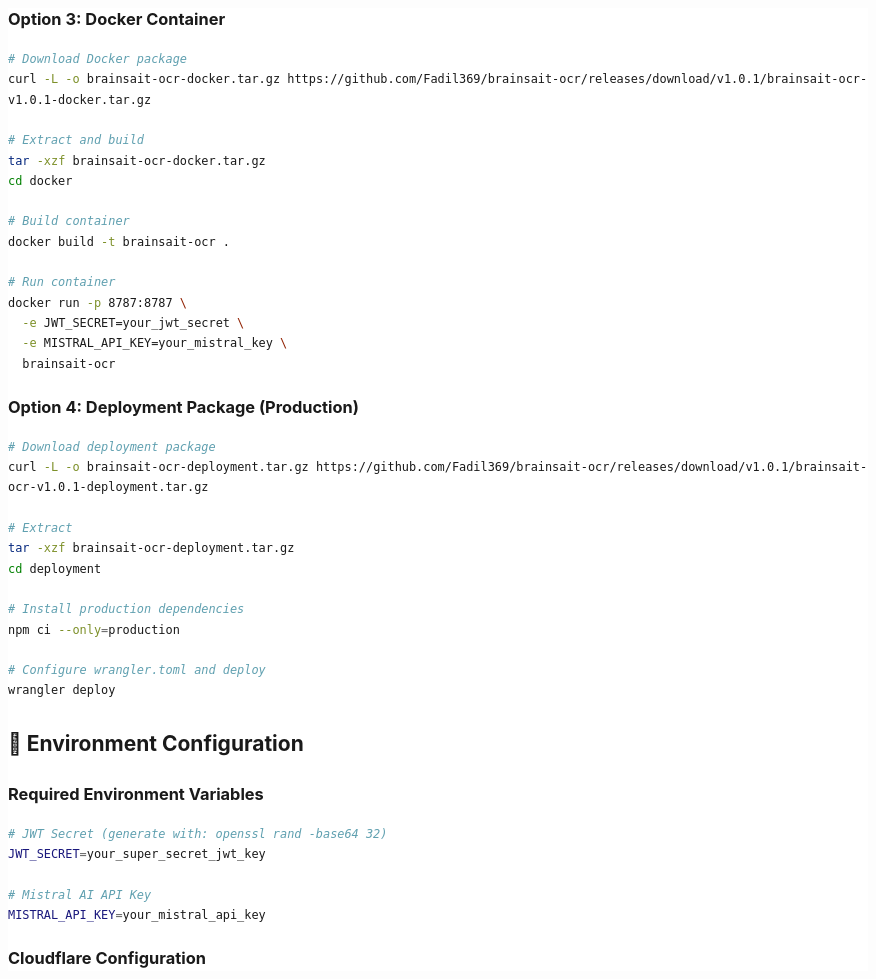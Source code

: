 ### Option 3: Docker Container

```bash
# Download Docker package
curl -L -o brainsait-ocr-docker.tar.gz https://github.com/Fadil369/brainsait-ocr/releases/download/v1.0.1/brainsait-ocr-v1.0.1-docker.tar.gz

# Extract and build
tar -xzf brainsait-ocr-docker.tar.gz
cd docker

# Build container
docker build -t brainsait-ocr .

# Run container
docker run -p 8787:8787 \
  -e JWT_SECRET=your_jwt_secret \
  -e MISTRAL_API_KEY=your_mistral_key \
  brainsait-ocr
```

### Option 4: Deployment Package (Production)

```bash
# Download deployment package
curl -L -o brainsait-ocr-deployment.tar.gz https://github.com/Fadil369/brainsait-ocr/releases/download/v1.0.1/brainsait-ocr-v1.0.1-deployment.tar.gz

# Extract
tar -xzf brainsait-ocr-deployment.tar.gz
cd deployment

# Install production dependencies
npm ci --only=production

# Configure wrangler.toml and deploy
wrangler deploy
```

## 🔧 Environment Configuration

### Required Environment Variables

```bash
# JWT Secret (generate with: openssl rand -base64 32)
JWT_SECRET=your_super_secret_jwt_key

# Mistral AI API Key
MISTRAL_API_KEY=your_mistral_api_key
```

### Cloudflare Configuration
